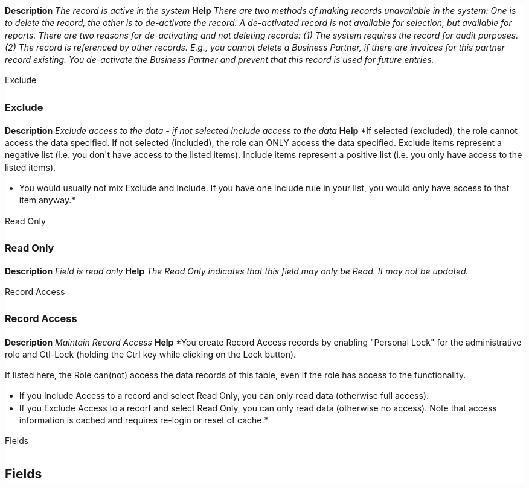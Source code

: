 **Description**
 *The record is active in the system*
**Help**
 *There are two methods of making records unavailable in the system: One is to delete the record, the other is to de-activate the record. A de-activated record is not available for selection, but available for reports.
There are two reasons for de-activating and not deleting records:
(1) The system requires the record for audit purposes.
(2) The record is referenced by other records. E.g., you cannot delete a Business Partner, if there are invoices for this partner record existing. You de-activate the Business Partner and prevent that this record is used for future entries.*

Exclude
### Exclude

**Description**
 *Exclude access to the data - if not selected Include access to the data*
**Help**
 *If selected (excluded), the role cannot access the data specified.  If not selected (included), the role can ONLY access the data specified. Exclude items represent a negative list (i.e. you don't have access to the listed items). Include items represent a positive list (i.e. you only have access to the listed items).
* You would usually  not mix Exclude and Include. If you have one include rule in your list, you would only have access to that item anyway.*

Read Only
### Read Only

**Description**
 *Field is read only*
**Help**
 *The Read Only indicates that this field may only be Read.  It may not be updated.*

Record Access
### Record Access

**Description**
 *Maintain Record Access*
**Help**
 *You create Record Access records by enabling "Personal Lock" for the administrative role and Ctl-Lock (holding the Ctrl key while clicking on the Lock button).

If listed here, the Role can(not) access the data records of this table, even if the role has access to the functionality.
* If you Include Access to a record and select Read Only, you can only read data (otherwise full access).
* If you Exclude Access to a recorf and select Read Only, you can only read data (otherwise no access).
Note that access information is cached and requires re-login or reset of cache.*

Fields
## Fields
